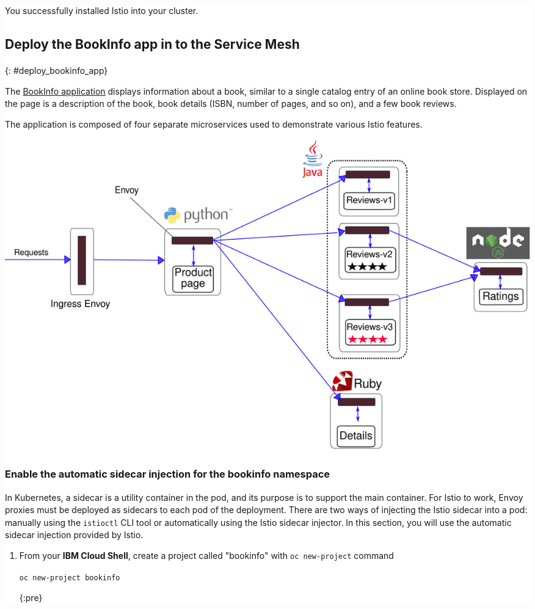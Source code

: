 You successfully installed Istio into your cluster.

## Deploy the BookInfo app in to the Service Mesh
{: #deploy_bookinfo_app}

The [BookInfo application](https://istio.io/docs/examples/bookinfo/) displays information about a book, similar to a single catalog entry of an online book store. Displayed on the page is a description of the book, book details (ISBN, number of pages, and so on), and a few book reviews.

The application is composed of four separate microservices used to demonstrate various Istio features.

![](images/solution57-istio-openshift-hidden/withistio.svg)

### Enable the automatic sidecar injection for the bookinfo namespace

In Kubernetes, a sidecar is a utility container in the pod, and its purpose is to support the main container. For Istio to work, Envoy proxies must be deployed as sidecars to each pod of the deployment. There are two ways of injecting the Istio sidecar into a pod: manually using the `istioctl` CLI tool or automatically using the Istio sidecar injector. In this section, you will use the automatic sidecar injection provided by Istio.

1.  From your **IBM Cloud Shell**, create a project called "bookinfo" with `oc new-project` command
    ``` sh
    oc new-project bookinfo
    ```
    {:pre}
